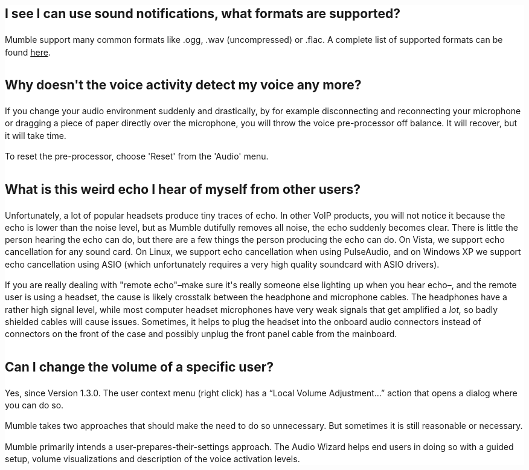 ## I see I can use sound notifications, what formats are supported?

Mumble support many common formats like .ogg, .wav (uncompressed) or
.flac. A complete list of supported formats can be found
[here](http://www.mega-nerd.com/libsndfile/#Features).

## Why doesn't the voice activity detect my voice any more?

If you change your audio environment suddenly and drastically, by for
example disconnecting and reconnecting your microphone or dragging a
piece of paper directly over the microphone, you will throw the voice
pre-processor off balance. It will recover, but it will take time.

To reset the pre-processor, choose 'Reset' from the 'Audio' menu.

## What is this weird echo I hear of myself from other users?

Unfortunately, a lot of popular headsets produce tiny traces of echo. In
other VoIP products, you will not notice it because the echo is lower
than the noise level, but as Mumble dutifully removes all noise, the
echo suddenly becomes clear. There is little the person hearing the echo
can do, but there are a few things the person producing the echo can do.
On Vista, we support echo cancellation for any sound card. On Linux, we
support echo cancellation when using PulseAudio, and on Windows XP we
support echo cancellation using ASIO (which unfortunately requires a
very high quality soundcard with ASIO drivers).

If you are really dealing with "remote echo"–make sure it's really
someone else lighting up when you hear echo–, and the remote user is
using a headset, the cause is likely crosstalk between the headphone and
microphone cables. The headphones have a rather high signal level, while
most computer headset microphones have very weak signals that get
amplified a *lot,* so badly shielded cables will cause issues.
Sometimes, it helps to plug the headset into the onboard audio
connectors instead of connectors on the front of the case and possibly
unplug the front panel cable from the mainboard.

## Can I change the volume of a specific user?

Yes, since Version 1.3.0. The user context menu (right click) has a
“Local Volume Adjustment…” action that opens a dialog where you can do
so.

Mumble takes two approaches that should make the need to do so
unnecessary. But sometimes it is still reasonable or necessary.

Mumble primarily intends a user-prepares-their-settings approach. The
Audio Wizard helps end users in doing so with a guided setup, volume
visualizations and description of the voice activation levels.
